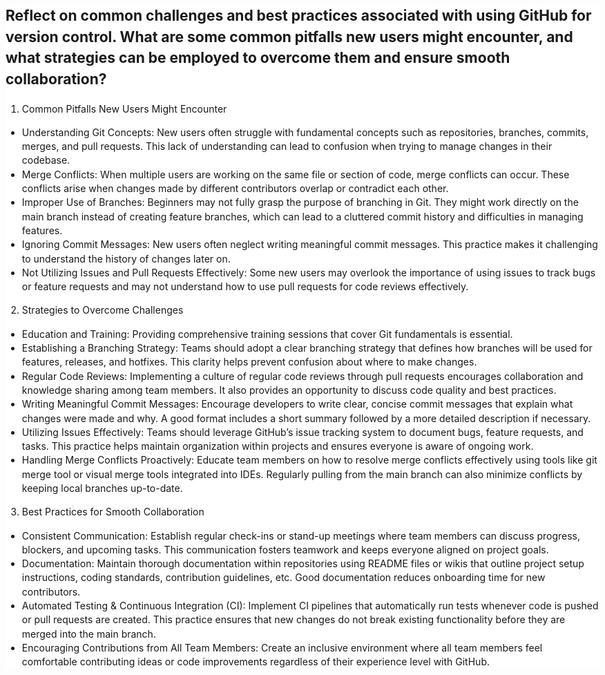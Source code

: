 
## Reflect on common challenges and best practices associated with using GitHub for version control. What are some common pitfalls new users might encounter, and what strategies can be employed to overcome them and ensure smooth collaboration?

1.	Common Pitfalls New Users Might Encounter
- Understanding Git Concepts: New users often struggle with fundamental concepts such as repositories, branches, commits, merges, and pull requests. This lack of understanding can lead to confusion when trying to manage changes in their codebase.
- Merge Conflicts: When multiple users are working on the same file or section of code, merge conflicts can occur. These conflicts arise when changes made by different contributors overlap or contradict each other.
- Improper Use of Branches: Beginners may not fully grasp the purpose of branching in Git. They might work directly on the main branch instead of creating feature branches, which can lead to a cluttered commit history and difficulties in managing features.
- Ignoring Commit Messages: New users often neglect writing meaningful commit messages. This practice makes it challenging to understand the history of changes later on.
- Not Utilizing Issues and Pull Requests Effectively: Some new users may overlook the importance of using issues to track bugs or feature requests and may not understand how to use pull requests for code reviews effectively.

2.	Strategies to Overcome Challenges
- Education and Training: Providing comprehensive training sessions that cover Git fundamentals is essential. 
- Establishing a Branching Strategy: Teams should adopt a clear branching strategy that defines how branches will be used for features, releases, and hotfixes. This clarity helps prevent confusion about where to make changes.
- Regular Code Reviews: Implementing a culture of regular code reviews through pull requests encourages collaboration and knowledge sharing among team members. It also provides an opportunity to discuss code quality and best practices.
- Writing Meaningful Commit Messages: Encourage developers to write clear, concise commit messages that explain what changes were made and why. A good format includes a short summary followed by a more detailed description if necessary.
- Utilizing Issues Effectively: Teams should leverage GitHub’s issue tracking system to document bugs, feature requests, and tasks. This practice helps maintain organization within projects and ensures everyone is aware of ongoing work.
- Handling Merge Conflicts Proactively: Educate team members on how to resolve merge conflicts effectively using tools like git merge tool or visual merge tools integrated into IDEs. Regularly pulling from the main branch can also minimize conflicts by keeping local branches up-to-date.

3.	Best Practices for Smooth Collaboration
- Consistent Communication: Establish regular check-ins or stand-up meetings where team members can discuss progress, blockers, and upcoming tasks. This communication fosters teamwork and keeps everyone aligned on project goals.
- Documentation: Maintain thorough documentation within repositories using README files or wikis that outline project setup instructions, coding standards, contribution guidelines, etc. Good documentation reduces onboarding time for new contributors.
- Automated Testing & Continuous Integration (CI): Implement CI pipelines that automatically run tests whenever code is pushed or pull requests are created. This practice ensures that new changes do not break existing functionality before they are merged into the main branch.
- Encouraging Contributions from All Team Members: Create an inclusive environment where all team members feel comfortable contributing ideas or code improvements regardless of their experience level with GitHub.

